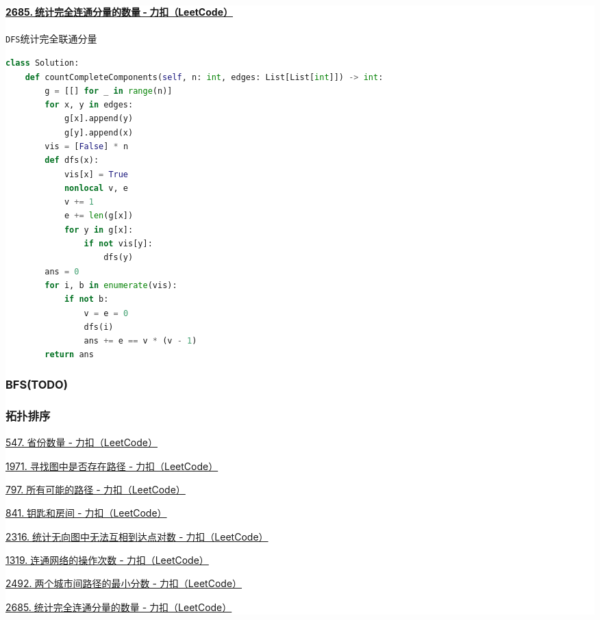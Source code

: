 #### [2685. 统计完全连通分量的数量 - 力扣（LeetCode）](https://leetcode.cn/problems/count-the-number-of-complete-components/)

`DFS`统计完全联通分量

```python
class Solution:
    def countCompleteComponents(self, n: int, edges: List[List[int]]) -> int:
        g = [[] for _ in range(n)]
        for x, y in edges:
            g[x].append(y)
            g[y].append(x)
        vis = [False] * n
        def dfs(x):
            vis[x] = True
            nonlocal v, e 
            v += 1
            e += len(g[x])
            for y in g[x]:
                if not vis[y]:
                    dfs(y)
        ans = 0
        for i, b in enumerate(vis):
            if not b:
                v = e = 0
                dfs(i)
                ans += e == v * (v - 1)
        return ans
```



### BFS(TODO)

### 拓扑排序

[547. 省份数量 - 力扣（LeetCode）](https://leetcode.cn/problems/number-of-provinces/description/)

[1971. 寻找图中是否存在路径 - 力扣（LeetCode）](https://leetcode.cn/problems/find-if-path-exists-in-graph/description/)

[797. 所有可能的路径 - 力扣（LeetCode）](https://leetcode.cn/problems/all-paths-from-source-to-target/description/)

[841. 钥匙和房间 - 力扣（LeetCode）](https://leetcode.cn/problems/keys-and-rooms/description/)

[2316. 统计无向图中无法互相到达点对数 - 力扣（LeetCode）](https://leetcode.cn/problems/count-unreachable-pairs-of-nodes-in-an-undirected-graph/description/)

[1319. 连通网络的操作次数 - 力扣（LeetCode）](https://leetcode.cn/problems/number-of-operations-to-make-network-connected/description/)

[2492. 两个城市间路径的最小分数 - 力扣（LeetCode）](https://leetcode.cn/problems/minimum-score-of-a-path-between-two-cities/description/)

[2685. 统计完全连通分量的数量 - 力扣（LeetCode）](https://leetcode.cn/problems/count-the-number-of-complete-components/description/)
